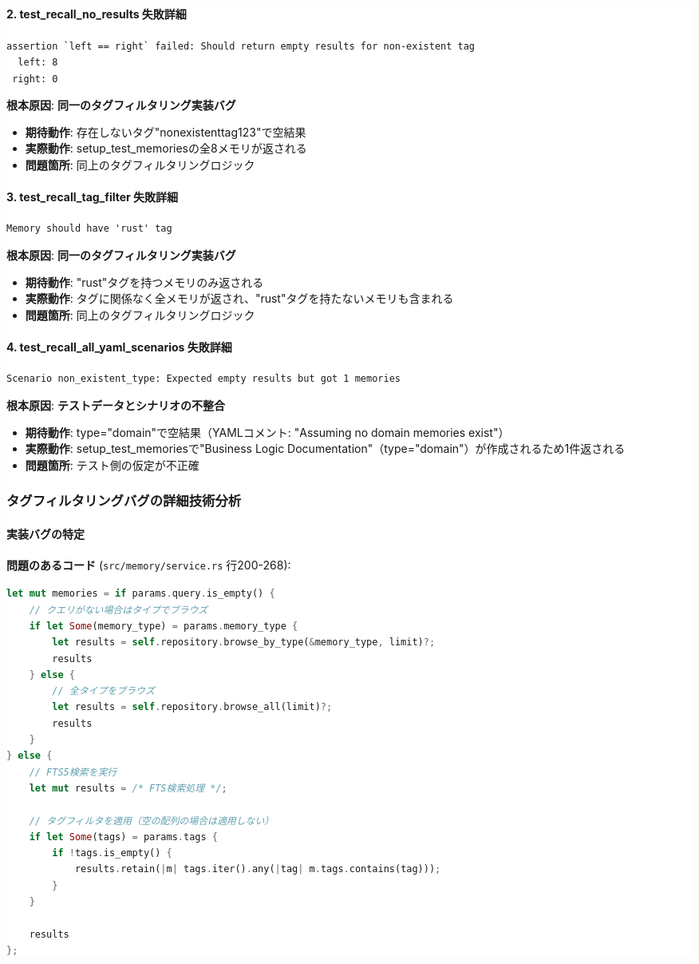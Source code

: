 #### 2. test_recall_no_results 失敗詳細
```
assertion `left == right` failed: Should return empty results for non-existent tag
  left: 8
 right: 0
```

**根本原因**: **同一のタグフィルタリング実装バグ**
- **期待動作**: 存在しないタグ"nonexistenttag123"で空結果
- **実際動作**: setup_test_memoriesの全8メモリが返される
- **問題箇所**: 同上のタグフィルタリングロジック

#### 3. test_recall_tag_filter 失敗詳細
```
Memory should have 'rust' tag
```

**根本原因**: **同一のタグフィルタリング実装バグ**
- **期待動作**: "rust"タグを持つメモリのみ返される
- **実際動作**: タグに関係なく全メモリが返され、"rust"タグを持たないメモリも含まれる
- **問題箇所**: 同上のタグフィルタリングロジック

#### 4. test_recall_all_yaml_scenarios 失敗詳細
```
Scenario non_existent_type: Expected empty results but got 1 memories
```

**根本原因**: **テストデータとシナリオの不整合**
- **期待動作**: type="domain"で空結果（YAMLコメント: "Assuming no domain memories exist"）
- **実際動作**: setup_test_memoriesで"Business Logic Documentation"（type="domain"）が作成されるため1件返される
- **問題箇所**: テスト側の仮定が不正確

### タグフィルタリングバグの詳細技術分析

#### 実装バグの特定

**問題のあるコード** (`src/memory/service.rs` 行200-268):

```rust
let mut memories = if params.query.is_empty() {
    // クエリがない場合はタイプでブラウズ
    if let Some(memory_type) = params.memory_type {
        let results = self.repository.browse_by_type(&memory_type, limit)?;
        results
    } else {
        // 全タイプをブラウズ
        let results = self.repository.browse_all(limit)?;
        results
    }
} else {
    // FTS5検索を実行
    let mut results = /* FTS検索処理 */;
    
    // タグフィルタを適用（空の配列の場合は適用しない）
    if let Some(tags) = params.tags {
        if !tags.is_empty() {
            results.retain(|m| tags.iter().any(|tag| m.tags.contains(tag)));
        }
    }
    
    results
};
```
